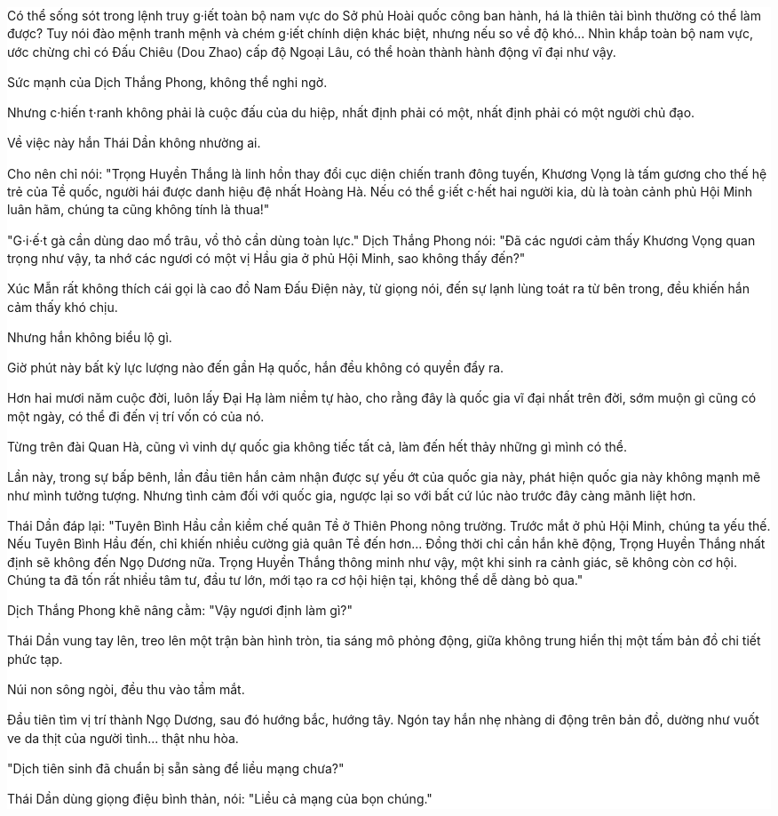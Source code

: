 Có thể sống sót trong lệnh truy g·iết toàn bộ nam vực do Sở phủ Hoài quốc công ban hành, há là thiên tài bình thường có thể làm được? Tuy nói đào mệnh tranh mệnh và chém g·iết chính diện khác biệt, nhưng nếu so về độ khó... Nhìn khắp toàn bộ nam vực, ước chừng chỉ có Đấu Chiêu (Dou Zhao) cấp độ Ngoại Lâu, có thể hoàn thành hành động vĩ đại như vậy.

Sức mạnh của Dịch Thắng Phong, không thể nghi ngờ.

Nhưng c·hiến t·ranh không phải là cuộc đấu của du hiệp, nhất định phải có một, nhất định phải có một người chủ đạo.

Về việc này hắn Thái Dần không nhường ai.

Cho nên chỉ nói: "Trọng Huyền Thắng là linh hồn thay đổi cục diện chiến tranh đông tuyến, Khương Vọng là tấm gương cho thế hệ trẻ của Tề quốc, người hái được danh hiệu đệ nhất Hoàng Hà. Nếu có thể g·iết c·hết hai người kia, dù là toàn cảnh phủ Hội Minh luân hãm, chúng ta cũng không tính là thua!"

"G·i·ế·t gà cần dùng dao mổ trâu, vồ thỏ cần dùng toàn lực." Dịch Thắng Phong nói: "Đã các ngươi cảm thấy Khương Vọng quan trọng như vậy, ta nhớ các ngươi có một vị Hầu gia ở phủ Hội Minh, sao không thấy đến?"

Xúc Mẫn rất không thích cái gọi là cao đồ Nam Đấu Điện này, từ giọng nói, đến sự lạnh lùng toát ra từ bên trong, đều khiến hắn cảm thấy khó chịu.

Nhưng hắn không biểu lộ gì.

Giờ phút này bất kỳ lực lượng nào đến gần Hạ quốc, hắn đều không có quyền đẩy ra.

Hơn hai mươi năm cuộc đời, luôn lấy Đại Hạ làm niềm tự hào, cho rằng đây là quốc gia vĩ đại nhất trên đời, sớm muộn gì cũng có một ngày, có thể đi đến vị trí vốn có của nó.

Từng trên đài Quan Hà, cũng vì vinh dự quốc gia không tiếc tất cả, làm đến hết thảy những gì mình có thể.

Lần này, trong sự bấp bênh, lần đầu tiên hắn cảm nhận được sự yếu ớt của quốc gia này, phát hiện quốc gia này không mạnh mẽ như mình tưởng tượng. Nhưng tình cảm đối với quốc gia, ngược lại so với bất cứ lúc nào trước đây càng mãnh liệt hơn.

Thái Dần đáp lại: "Tuyên Bình Hầu cần kiềm chế quân Tề ở Thiên Phong nông trường. Trước mắt ở phủ Hội Minh, chúng ta yếu thế. Nếu Tuyên Bình Hầu đến, chỉ khiến nhiều cường giả quân Tề đến hơn... Đồng thời chỉ cần hắn khẽ động, Trọng Huyền Thắng nhất định sẽ không đến Ngọ Dương nữa. Trọng Huyền Thắng thông minh như vậy, một khi sinh ra cảnh giác, sẽ không còn cơ hội. Chúng ta đã tốn rất nhiều tâm tư, đầu tư lớn, mới tạo ra cơ hội hiện tại, không thể dễ dàng bỏ qua."

Dịch Thắng Phong khẽ nâng cằm: "Vậy ngươi định làm gì?"

Thái Dần vung tay lên, treo lên một trận bàn hình tròn, tia sáng mô phỏng động, giữa không trung hiển thị một tấm bản đồ chi tiết phức tạp.

Núi non sông ngòi, đều thu vào tầm mắt.

Đầu tiên tìm vị trí thành Ngọ Dương, sau đó hướng bắc, hướng tây. Ngón tay hắn nhẹ nhàng di động trên bản đồ, dường như vuốt ve da thịt của người tình... thật nhu hòa.

"Dịch tiên sinh đã chuẩn bị sẵn sàng để liều mạng chưa?"

Thái Dần dùng giọng điệu bình thản, nói: "Liều cả mạng của bọn chúng."
